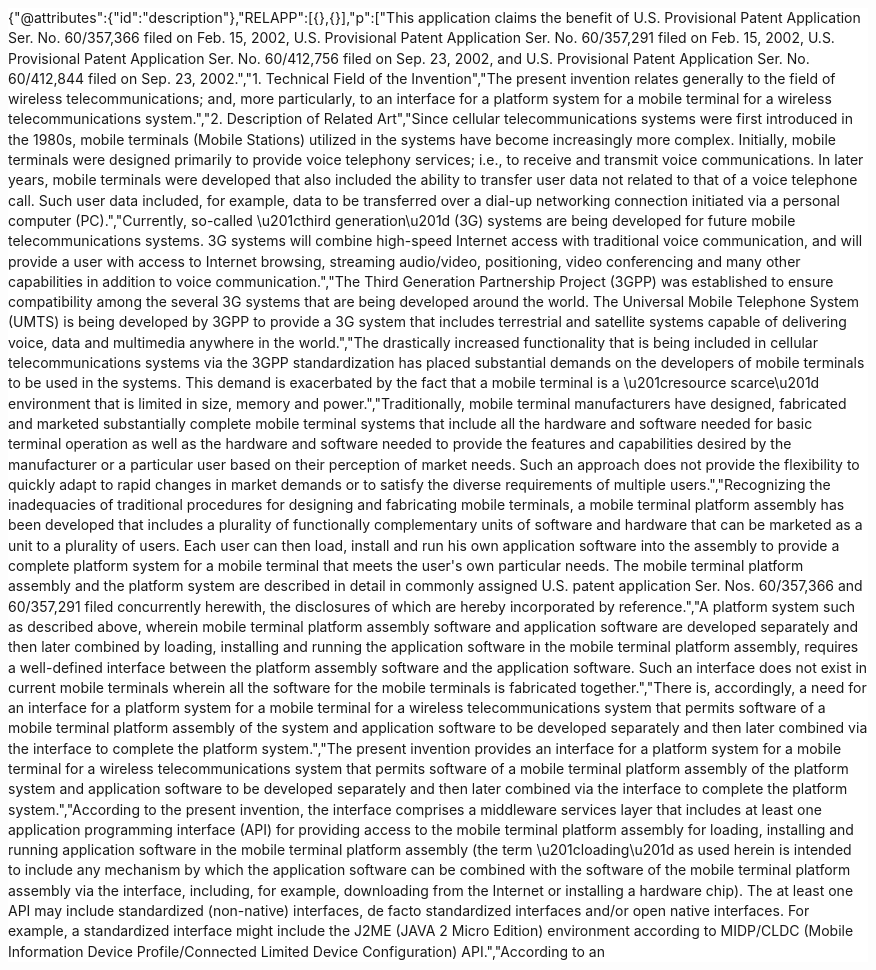 {"@attributes":{"id":"description"},"RELAPP":[{},{}],"p":["This application claims the benefit of U.S. Provisional Patent Application Ser. No. 60\/357,366 filed on Feb. 15, 2002, U.S. Provisional Patent Application Ser. No. 60\/357,291 filed on Feb. 15, 2002, U.S. Provisional Patent Application Ser. No. 60\/412,756 filed on Sep. 23, 2002, and U.S. Provisional Patent Application Ser. No. 60\/412,844 filed on Sep. 23, 2002.","1. Technical Field of the Invention","The present invention relates generally to the field of wireless telecommunications; and, more particularly, to an interface for a platform system for a mobile terminal for a wireless telecommunications system.","2. Description of Related Art","Since cellular telecommunications systems were first introduced in the 1980s, mobile terminals (Mobile Stations) utilized in the systems have become increasingly more complex. Initially, mobile terminals were designed primarily to provide voice telephony services; i.e., to receive and transmit voice communications. In later years, mobile terminals were developed that also included the ability to transfer user data not related to that of a voice telephone call. Such user data included, for example, data to be transferred over a dial-up networking connection initiated via a personal computer (PC).","Currently, so-called \u201cthird generation\u201d (3G) systems are being developed for future mobile telecommunications systems. 3G systems will combine high-speed Internet access with traditional voice communication, and will provide a user with access to Internet browsing, streaming audio\/video, positioning, video conferencing and many other capabilities in addition to voice communication.","The Third Generation Partnership Project (3GPP) was established to ensure compatibility among the several 3G systems that are being developed around the world. The Universal Mobile Telephone System (UMTS) is being developed by 3GPP to provide a 3G system that includes terrestrial and satellite systems capable of delivering voice, data and multimedia anywhere in the world.","The drastically increased functionality that is being included in cellular telecommunications systems via the 3GPP standardization has placed substantial demands on the developers of mobile terminals to be used in the systems. This demand is exacerbated by the fact that a mobile terminal is a \u201cresource scarce\u201d environment that is limited in size, memory and power.","Traditionally, mobile terminal manufacturers have designed, fabricated and marketed substantially complete mobile terminal systems that include all the hardware and software needed for basic terminal operation as well as the hardware and software needed to provide the features and capabilities desired by the manufacturer or a particular user based on their perception of market needs. Such an approach does not provide the flexibility to quickly adapt to rapid changes in market demands or to satisfy the diverse requirements of multiple users.","Recognizing the inadequacies of traditional procedures for designing and fabricating mobile terminals, a mobile terminal platform assembly has been developed that includes a plurality of functionally complementary units of software and hardware that can be marketed as a unit to a plurality of users. Each user can then load, install and run his own application software into the assembly to provide a complete platform system for a mobile terminal that meets the user's own particular needs. The mobile terminal platform assembly and the platform system are described in detail in commonly assigned U.S. patent application Ser. Nos. 60\/357,366 and 60\/357,291 filed concurrently herewith, the disclosures of which are hereby incorporated by reference.","A platform system such as described above, wherein mobile terminal platform assembly software and application software are developed separately and then later combined by loading, installing and running the application software in the mobile terminal platform assembly, requires a well-defined interface between the platform assembly software and the application software. Such an interface does not exist in current mobile terminals wherein all the software for the mobile terminals is fabricated together.","There is, accordingly, a need for an interface for a platform system for a mobile terminal for a wireless telecommunications system that permits software of a mobile terminal platform assembly of the system and application software to be developed separately and then later combined via the interface to complete the platform system.","The present invention provides an interface for a platform system for a mobile terminal for a wireless telecommunications system that permits software of a mobile terminal platform assembly of the platform system and application software to be developed separately and then later combined via the interface to complete the platform system.","According to the present invention, the interface comprises a middleware services layer that includes at least one application programming interface (API) for providing access to the mobile terminal platform assembly for loading, installing and running application software in the mobile terminal platform assembly (the term \u201cloading\u201d as used herein is intended to include any mechanism by which the application software can be combined with the software of the mobile terminal platform assembly via the interface, including, for example, downloading from the Internet or installing a hardware chip). The at least one API may include standardized (non-native) interfaces, de facto standardized interfaces and\/or open native interfaces. For example, a standardized interface might include the J2ME (JAVA 2 Micro Edition) environment according to MIDP\/CLDC (Mobile Information Device Profile\/Connected Limited Device Configuration) API.","According to an
